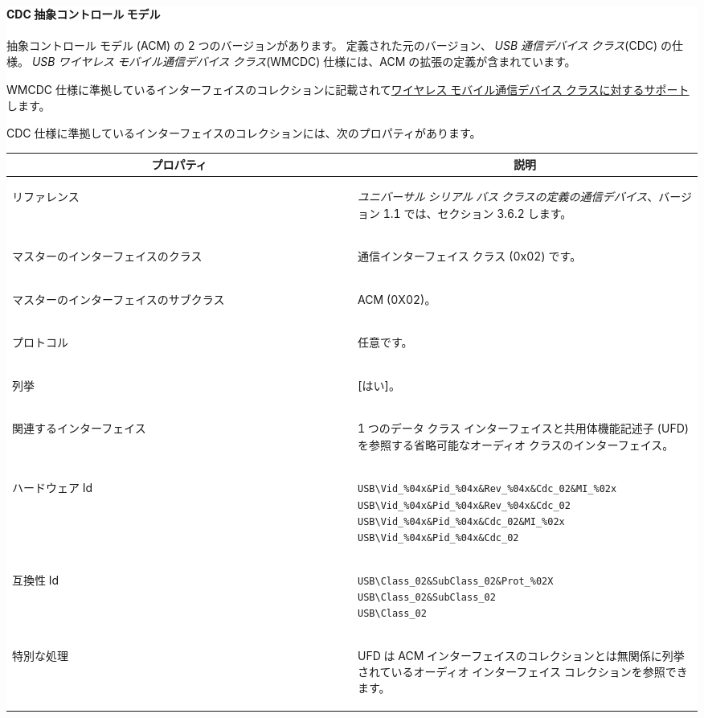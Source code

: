 #### <a name="cdc-abstract-control-model"></a>CDC 抽象コントロール モデル


抽象コントロール モデル (ACM) の 2 つのバージョンがあります。 定義された元のバージョン、 *USB 通信デバイス クラス*(CDC) の仕様。 *USB ワイヤレス モバイル通信デバイス クラス*(WMCDC) 仕様には、ACM の拡張の定義が含まれています。

WMCDC 仕様に準拠しているインターフェイスのコレクションに記載されて[ワイヤレス モバイル通信デバイス クラスに対するサポート](support-for-the-wireless-mobile-communication-device-class--wmcdc-.md)します。

CDC 仕様に準拠しているインターフェイスのコレクションには、次のプロパティがあります。

<table>
<colgroup>
<col width="50%" />
<col width="50%" />
</colgroup>
<thead>
<tr class="header">
<th>プロパティ</th>
<th>説明</th>
</tr>
</thead>
<tbody>
<tr class="odd">
<td><p>リファレンス</p></td>
<td><p><em>ユニバーサル シリアル バス クラスの定義の通信デバイス</em>、バージョン 1.1 では、セクション 3.6.2 します。</p></td>
</tr>
<tr class="even">
<td><p>マスターのインターフェイスのクラス</p></td>
<td><p>通信インターフェイス クラス (0x02) です。</p></td>
</tr>
<tr class="odd">
<td><p>マスターのインターフェイスのサブクラス</p></td>
<td><p>ACM (0X02)。</p></td>
</tr>
<tr class="even">
<td><p>プロトコル</p></td>
<td><p>任意です。</p></td>
</tr>
<tr class="odd">
<td><p>列挙</p></td>
<td><p>[はい]。</p></td>
</tr>
<tr class="even">
<td><p>関連するインターフェイス</p></td>
<td><p>1 つのデータ クラス インターフェイスと共用体機能記述子 (UFD) を参照する省略可能なオーディオ クラスのインターフェイス。</p></td>
</tr>
<tr class="odd">
<td><p>ハードウェア Id</p></td>
<td><pre space="preserve"><code class="language-syntax">USB\Vid_%04x&amp;Pid_%04x&amp;Rev_%04x&amp;Cdc_02&amp;MI_%02x
USB\Vid_%04x&amp;Pid_%04x&amp;Rev_%04x&amp;Cdc_02
USB\Vid_%04x&amp;Pid_%04x&amp;Cdc_02&amp;MI_%02x
USB\Vid_%04x&amp;Pid_%04x&amp;Cdc_02</code></pre></td>
</tr>
<tr class="even">
<td><p>互換性 Id</p></td>
<td><pre space="preserve"><code class="language-syntax">USB\Class_02&amp;SubClass_02&amp;Prot_%02X
USB\Class_02&amp;SubClass_02
USB\Class_02</code></pre></td>
</tr>
<tr class="odd">
<td><p>特別な処理</p></td>
<td><p>UFD は ACM インターフェイスのコレクションとは無関係に列挙されているオーディオ インターフェイス コレクションを参照できます。</p></td>